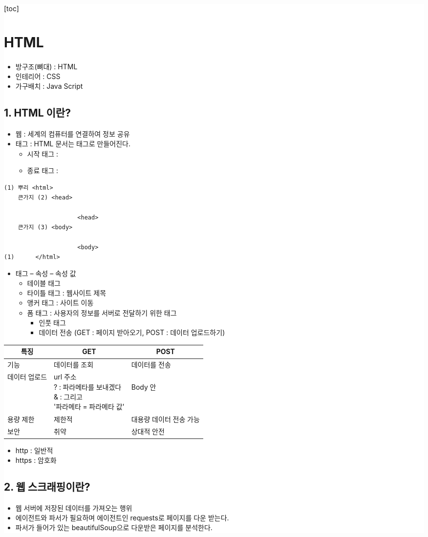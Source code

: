 [toc]

# HTML

- 방구조(뼈대) : HTML
- 인테리어 : CSS
- 가구배치 : Java Script

## 1. HTML 이란?

-   웹 : 세계의 컴퓨터를 연결하여 정보 공유
- 태그 : HTML 문서는 태그로 만들어진다.
  - 시작 태그 : <p>
  - 종료 태그 : </p> 

```
(1) 뿌리 <html>
	큰가지 (2) <head>
	
					 <head>
	큰가지 (3) <body>
	
					 <body>
(1)		 </html>
```

- 태그 – 속성 – 속성 값
  - 테이블 태그 
  - 타이틀 태그 : 웹사이트 제목
  - 앵커 태그 : 사이트 이동
  - 폼 태그 : 사용자의 정보를 서버로 전달하기 위한 태그
    - 인풋 태그
    - 데이터 전송 (GET : 페이지 받아오기, POST : 데이터 업로드하기)

| 특징          | GET                                                          | POST                    |
| ------------- | ------------------------------------------------------------ | ----------------------- |
| 기능          | 데이터를 조회                                                | 데이터를 전송           |
| 데이터 업로드 | url 주소 <br />? : 파라메타를 보내겠다<br />& : 그리고<br />'파라메타 = 파라메타 값' | <br />Body 안           |
| 용량 제한     | 제한적                                                       | 대용량 데이터 전송 가능 |
| 보안          | 취약                                                         | 상대적 안전             |

- http : 일반적
- https : 암호화

## 2. 웹 스크래핑이란?

- 웹 서버에 저장된 데이터를 가져오는 행위
- 에이전트와 파서가 필요하며 에이전트인 requests로 페이지를 다운 받는다.
- 파서가 들어가 있는 beautifulSoup으로 다운받은 페이지를 분석한다.
